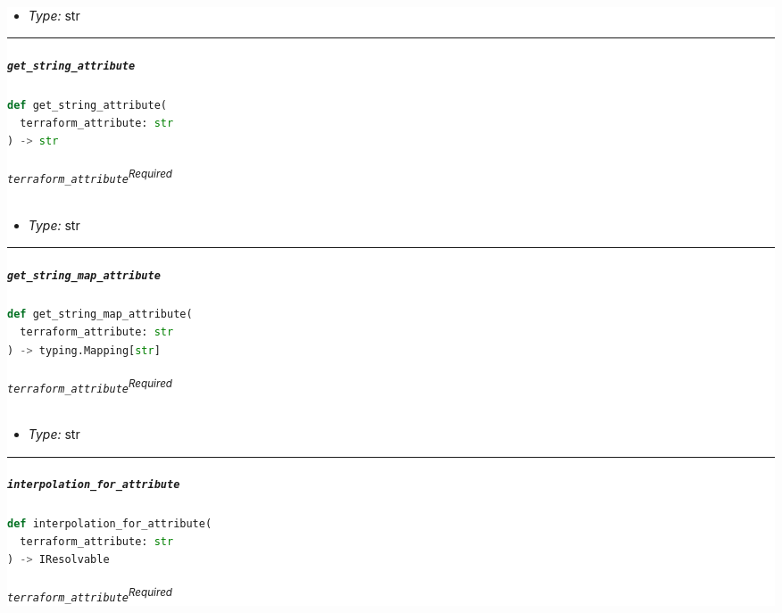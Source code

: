 - *Type:* str

---

##### `get_string_attribute` <a name="get_string_attribute" id="@cdktf/provider-azuread.dataAzureadAccessPackageCatalog.DataAzureadAccessPackageCatalog.getStringAttribute"></a>

```python
def get_string_attribute(
  terraform_attribute: str
) -> str
```

###### `terraform_attribute`<sup>Required</sup> <a name="terraform_attribute" id="@cdktf/provider-azuread.dataAzureadAccessPackageCatalog.DataAzureadAccessPackageCatalog.getStringAttribute.parameter.terraformAttribute"></a>

- *Type:* str

---

##### `get_string_map_attribute` <a name="get_string_map_attribute" id="@cdktf/provider-azuread.dataAzureadAccessPackageCatalog.DataAzureadAccessPackageCatalog.getStringMapAttribute"></a>

```python
def get_string_map_attribute(
  terraform_attribute: str
) -> typing.Mapping[str]
```

###### `terraform_attribute`<sup>Required</sup> <a name="terraform_attribute" id="@cdktf/provider-azuread.dataAzureadAccessPackageCatalog.DataAzureadAccessPackageCatalog.getStringMapAttribute.parameter.terraformAttribute"></a>

- *Type:* str

---

##### `interpolation_for_attribute` <a name="interpolation_for_attribute" id="@cdktf/provider-azuread.dataAzureadAccessPackageCatalog.DataAzureadAccessPackageCatalog.interpolationForAttribute"></a>

```python
def interpolation_for_attribute(
  terraform_attribute: str
) -> IResolvable
```

###### `terraform_attribute`<sup>Required</sup> <a name="terraform_attribute" id="@cdktf/provider-azuread.dataAzureadAccessPackageCatalog.DataAzureadAccessPackageCatalog.interpolationForAttribute.parameter.terraformAttribute"></a>
